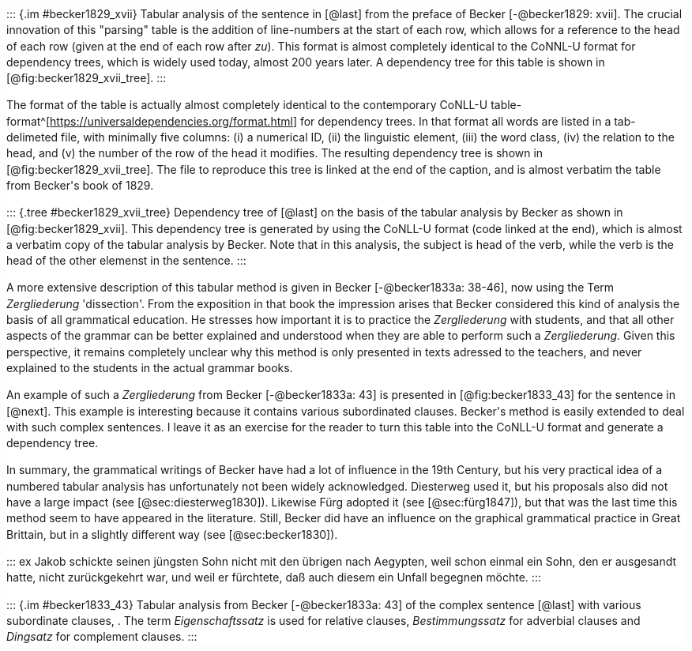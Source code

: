 ::: {.im #becker1829_xvii}
Tabular analysis of the sentence in [@last] from the preface of Becker [-@becker1829: xvii]. The crucial innovation of this "parsing" table is the addition of line-numbers at the start of each row, which allows for a reference to the head of each row (given at the end of each row after *zu*). This format is almost completely identical to the CoNNL-U format for dependency trees, which is widely used today, almost 200 years later. A dependency tree for this table is shown in [@fig:becker1829_xvii_tree].
:::

The format of the table is actually almost completely identical to the contemporary CoNLL-U table-format^[<https://universaldependencies.org/format.html>] for dependency trees. In that format all words are listed in a tab-delimeted file, with minimally five columns: (i) a numerical ID, (ii) the linguistic element, (iii) the word class, (iv) the relation to the head, and (v) the number of the row of the head it modifies. The resulting dependency tree is shown in [@fig:becker1829_xvii_tree]. The file to reproduce this tree is linked at the end of the caption, and is almost verbatim the table from Becker's book of 1829.

::: {.tree #becker1829_xvii_tree}
Dependency tree of [@last] on the basis of the tabular analysis by Becker as shown in [@fig:becker1829_xvii]. This dependency tree is generated by using the CoNLL-U format (code linked at the end), which is almost a verbatim copy of the tabular analysis by Becker. Note that in this analysis, the subject is head of the verb, while the verb is the head of the other elemenst in the sentence.
:::

A more extensive description of this tabular method is given in Becker [-@becker1833a: 38-46], now using the Term *Zergliederung* 'dissection'. From the exposition in that book the impression arises that Becker considered this kind of analysis the basis of all grammatical education. He stresses how important it is to practice the *Zergliederung* with students, and that all other aspects of the grammar can be better explained and understood when they are able to perform such a *Zergliederung*. Given this perspective, it remains completely unclear why this method is only presented in texts adressed to the teachers, and never explained to the students in the actual grammar books.

An example of such a *Zergliederung* from Becker [-@becker1833a: 43] is presented in [@fig:becker1833_43] for the sentence in [@next]. This example is interesting because it contains various subordinated clauses. Becker's method is easily extended to deal with such complex sentences. I leave it as an exercise for the reader to turn this table into the CoNLL-U format and generate a dependency tree.

In summary, the grammatical writings of Becker have had a lot of influence in the 19th Century, but his very practical idea of a numbered tabular analysis has unfortunately not been widely acknowledged. Diesterweg used it, but his proposals also did not have a large impact (see [@sec:diesterweg1830]). Likewise Fürg adopted it (see [@sec:fürg1847]), but that was the last time this method seem to have appeared in the literature. Still, Becker did have an influence on the graphical grammatical practice in Great Brittain, but in a slightly different way (see [@sec:becker1830]).

::: ex
Jakob schickte seinen jüngsten Sohn nicht mit den übrigen nach Aegypten, weil schon einmal ein Sohn, den er ausgesandt hatte, nicht zurückgekehrt war, und weil er fürchtete, daß auch diesem ein Unfall begegnen möchte.
:::

::: {.im #becker1833_43}
Tabular analysis from Becker [-@becker1833a: 43] of the complex sentence [@last] with various subordinate clauses, . The term *Eigenschaftssatz* is used for relative clauses, *Bestimmungssatz* for adverbial clauses and *Dingsatz* for complement clauses.
:::
